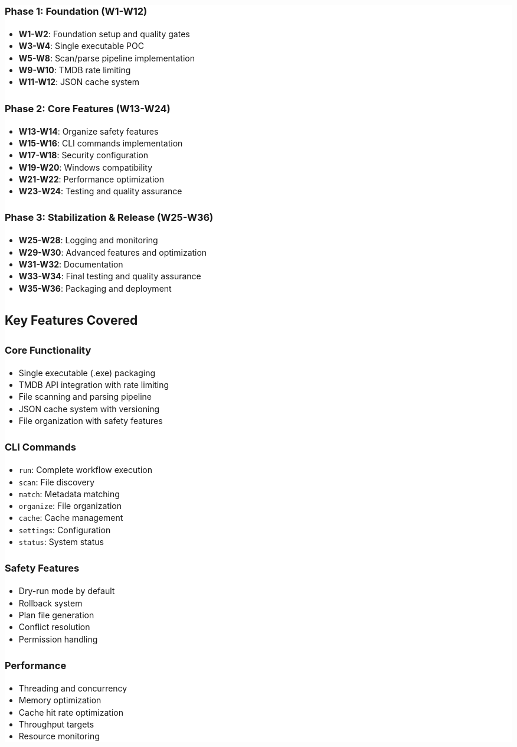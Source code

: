 ### Phase 1: Foundation (W1-W12)
- **W1-W2**: Foundation setup and quality gates
- **W3-W4**: Single executable POC
- **W5-W8**: Scan/parse pipeline implementation
- **W9-W10**: TMDB rate limiting
- **W11-W12**: JSON cache system

### Phase 2: Core Features (W13-W24)
- **W13-W14**: Organize safety features
- **W15-W16**: CLI commands implementation
- **W17-W18**: Security configuration
- **W19-W20**: Windows compatibility
- **W21-W22**: Performance optimization
- **W23-W24**: Testing and quality assurance

### Phase 3: Stabilization & Release (W25-W36)
- **W25-W28**: Logging and monitoring
- **W29-W30**: Advanced features and optimization
- **W31-W32**: Documentation
- **W33-W34**: Final testing and quality assurance
- **W35-W36**: Packaging and deployment

## Key Features Covered

### Core Functionality
- Single executable (.exe) packaging
- TMDB API integration with rate limiting
- File scanning and parsing pipeline
- JSON cache system with versioning
- File organization with safety features

### CLI Commands
- `run`: Complete workflow execution
- `scan`: File discovery
- `match`: Metadata matching
- `organize`: File organization
- `cache`: Cache management
- `settings`: Configuration
- `status`: System status

### Safety Features
- Dry-run mode by default
- Rollback system
- Plan file generation
- Conflict resolution
- Permission handling

### Performance
- Threading and concurrency
- Memory optimization
- Cache hit rate optimization
- Throughput targets
- Resource monitoring
